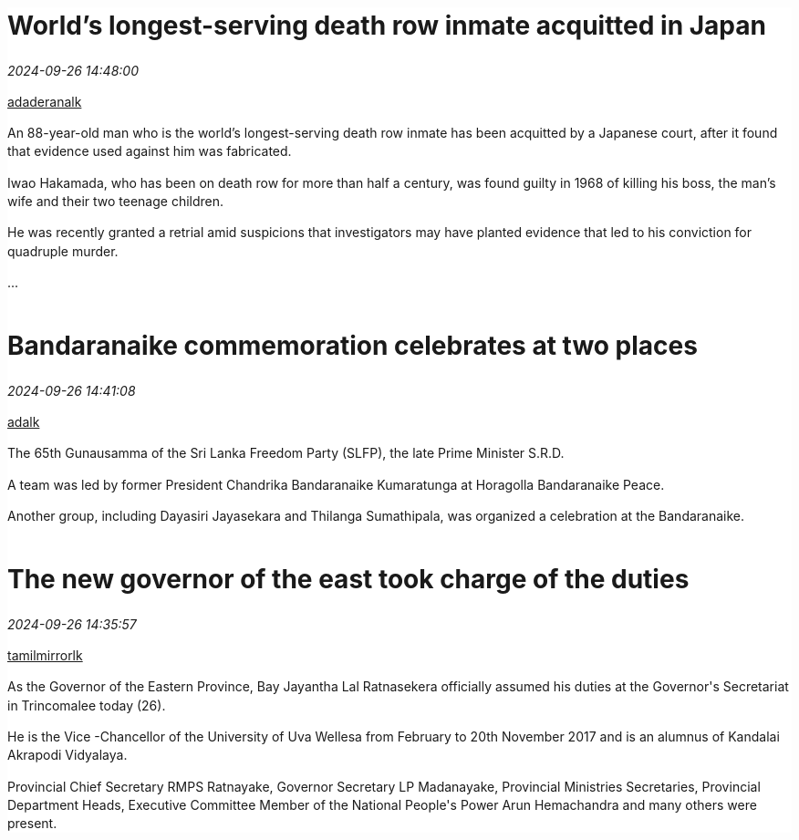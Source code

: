 

# World’s longest-serving death row inmate acquitted in Japan

*2024-09-26 14:48:00*

[adaderanalk](https://www.adaderana.lk/news/102279/worlds-longest-serving-death-row-inmate-acquitted-in-japan)

An 88-year-old man who is the world’s longest-serving death row inmate has been acquitted by a Japanese court, after it found that evidence used against him was fabricated.

Iwao Hakamada, who has been on death row for more than half a century, was found guilty in 1968 of killing his boss, the man’s wife and their two teenage children.

He was recently granted a retrial amid suspicions that investigators may have planted evidence that led to his conviction for quadruple murder.

...



# Bandaranaike commemoration celebrates at two places

*2024-09-26 14:41:08*

[adalk](https://www.ada.lk/breaking_news/බණ්ඩාරනායක-ගුණ-සමරුව-ස්ථාන-දෙකකදී-සැමරේ/11-412164)

The 65th Gunausamma of the Sri Lanka Freedom Party (SLFP), the late Prime Minister S.R.D.

A team was led by former President Chandrika Bandaranaike Kumaratunga at Horagolla Bandaranaike Peace.

Another group, including Dayasiri Jayasekara and Thilanga Sumathipala, was organized a celebration at the Bandaranaike.



# The new governor of the east took charge of the duties

*2024-09-26 14:35:57*

[tamilmirrorlk](https://www.tamilmirror.lk/செய்திகள்/கிழக்கின்-புதிய-ஆளுனர்-கடமைகளை-பொறுப்பேற்றார்/175-344523)

As the Governor of the Eastern Province, Bay Jayantha Lal Ratnasekera officially assumed his duties at the Governor's Secretariat in Trincomalee today (26).

He is the Vice -Chancellor of the University of Uva Wellesa from February to 20th November 2017 and is an alumnus of Kandalai Akrapodi Vidyalaya.

Provincial Chief Secretary RMPS Ratnayake, Governor Secretary LP Madanayake, Provincial Ministries Secretaries, Provincial Department Heads, Executive Committee Member of the National People's Power Arun Hemachandra and many others were present.


